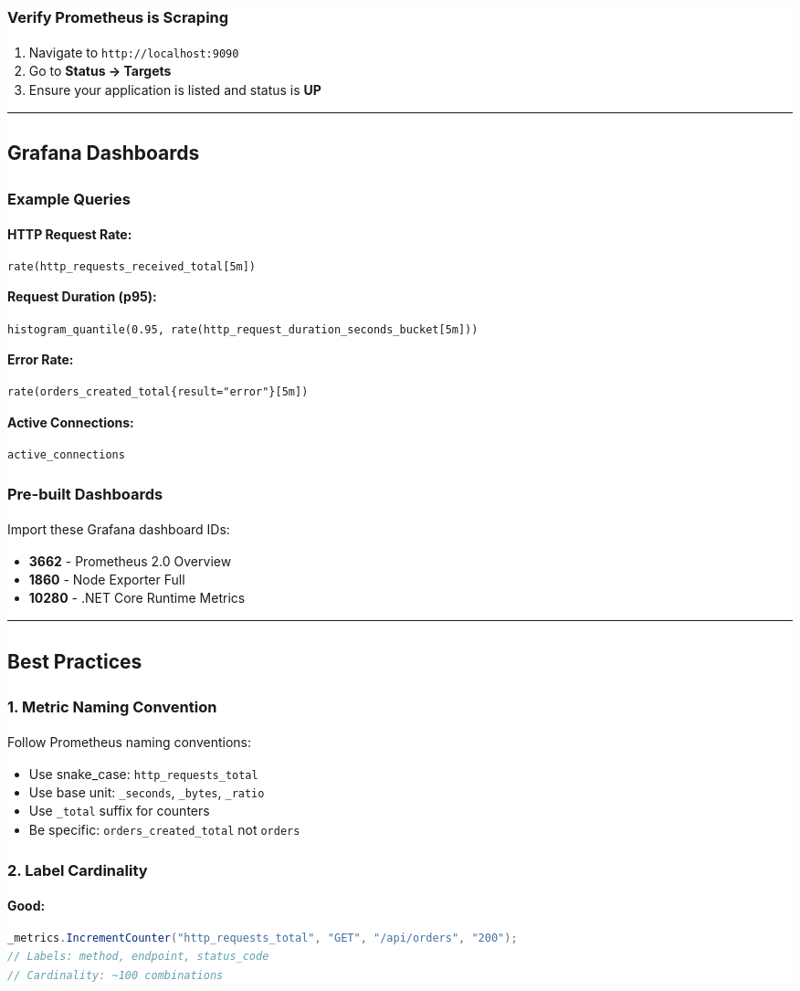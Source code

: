 ### Verify Prometheus is Scraping

1. Navigate to `http://localhost:9090`
2. Go to **Status → Targets**
3. Ensure your application is listed and status is **UP**

---

## Grafana Dashboards

### Example Queries

**HTTP Request Rate:**
```promql
rate(http_requests_received_total[5m])
```

**Request Duration (p95):**
```promql
histogram_quantile(0.95, rate(http_request_duration_seconds_bucket[5m]))
```

**Error Rate:**
```promql
rate(orders_created_total{result="error"}[5m])
```

**Active Connections:**
```promql
active_connections
```

### Pre-built Dashboards

Import these Grafana dashboard IDs:
- **3662** - Prometheus 2.0 Overview
- **1860** - Node Exporter Full
- **10280** - .NET Core Runtime Metrics

---

## Best Practices

### 1. Metric Naming Convention

Follow Prometheus naming conventions:
- Use snake_case: `http_requests_total`
- Use base unit: `_seconds`, `_bytes`, `_ratio`
- Use `_total` suffix for counters
- Be specific: `orders_created_total` not `orders`

### 2. Label Cardinality

**Good:**
```csharp
_metrics.IncrementCounter("http_requests_total", "GET", "/api/orders", "200");
// Labels: method, endpoint, status_code
// Cardinality: ~100 combinations
```

